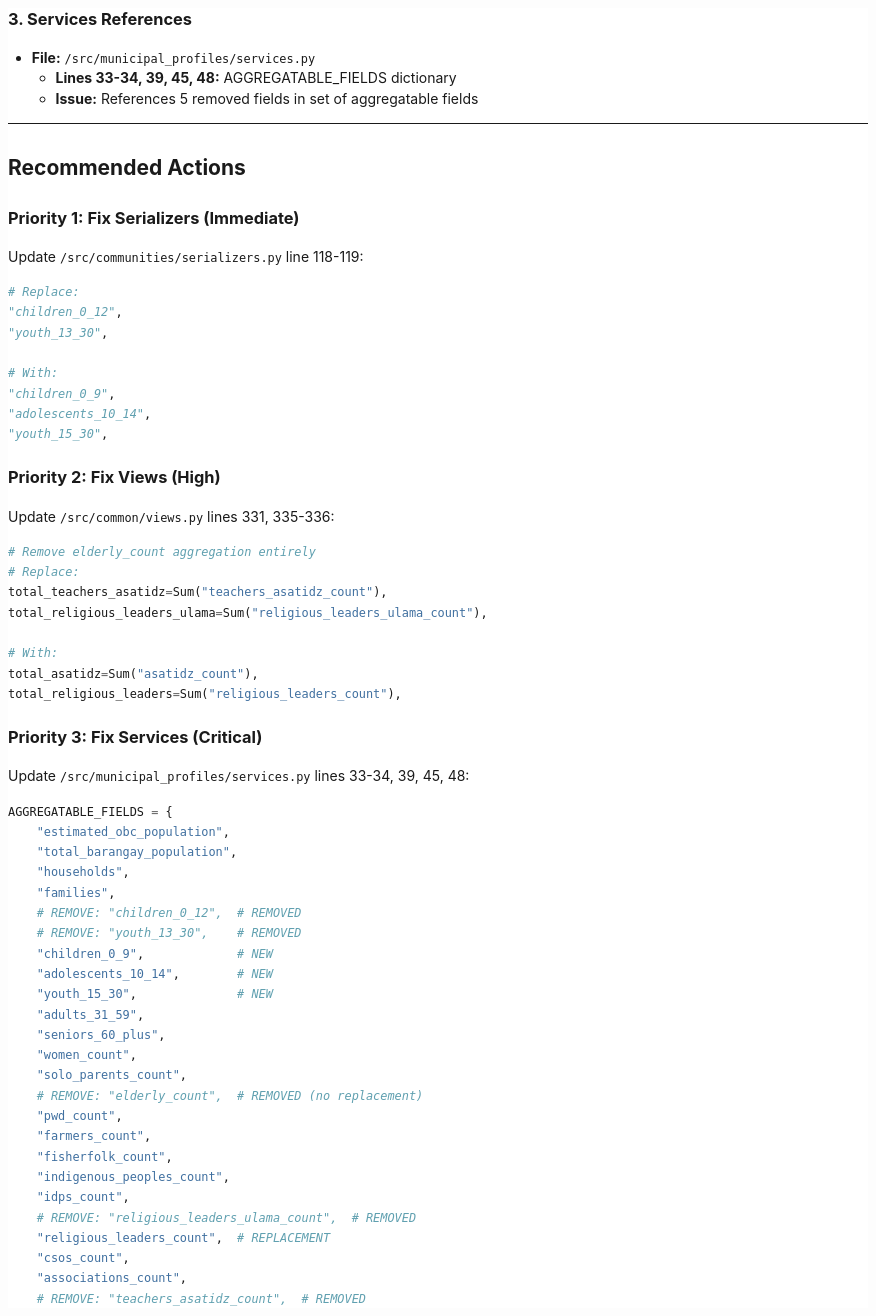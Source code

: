 ### 3. Services References
- **File:** `/src/municipal_profiles/services.py`
  - **Lines 33-34, 39, 45, 48:** AGGREGATABLE_FIELDS dictionary
  - **Issue:** References 5 removed fields in set of aggregatable fields

---

## Recommended Actions

### Priority 1: Fix Serializers (Immediate)
Update `/src/communities/serializers.py` line 118-119:
```python
# Replace:
"children_0_12",
"youth_13_30",

# With:
"children_0_9",
"adolescents_10_14",
"youth_15_30",
```

### Priority 2: Fix Views (High)
Update `/src/common/views.py` lines 331, 335-336:
```python
# Remove elderly_count aggregation entirely
# Replace:
total_teachers_asatidz=Sum("teachers_asatidz_count"),
total_religious_leaders_ulama=Sum("religious_leaders_ulama_count"),

# With:
total_asatidz=Sum("asatidz_count"),
total_religious_leaders=Sum("religious_leaders_count"),
```

### Priority 3: Fix Services (Critical)
Update `/src/municipal_profiles/services.py` lines 33-34, 39, 45, 48:
```python
AGGREGATABLE_FIELDS = {
    "estimated_obc_population",
    "total_barangay_population",
    "households",
    "families",
    # REMOVE: "children_0_12",  # REMOVED
    # REMOVE: "youth_13_30",    # REMOVED
    "children_0_9",             # NEW
    "adolescents_10_14",        # NEW
    "youth_15_30",              # NEW
    "adults_31_59",
    "seniors_60_plus",
    "women_count",
    "solo_parents_count",
    # REMOVE: "elderly_count",  # REMOVED (no replacement)
    "pwd_count",
    "farmers_count",
    "fisherfolk_count",
    "indigenous_peoples_count",
    "idps_count",
    # REMOVE: "religious_leaders_ulama_count",  # REMOVED
    "religious_leaders_count",  # REPLACEMENT
    "csos_count",
    "associations_count",
    # REMOVE: "teachers_asatidz_count",  # REMOVED
```
